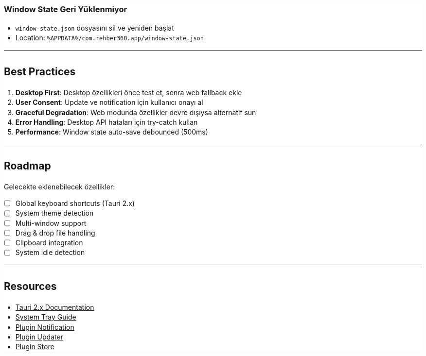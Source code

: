 ### Window State Geri Yüklenmiyor
- `window-state.json` dosyasını sil ve yeniden başlat
- Location: `%APPDATA%/com.rehber360.app/window-state.json`

---

## Best Practices

1. **Desktop First**: Desktop özellikleri önce test et, sonra web fallback ekle
2. **User Consent**: Update ve notification için kullanıcı onayı al
3. **Graceful Degradation**: Web modunda özellikler devre dışıysa alternatif sun
4. **Error Handling**: Desktop API hataları için try-catch kullan
5. **Performance**: Window state auto-save debounced (500ms)

---

## Roadmap

Gelecekte eklenebilecek özellikler:
- [ ] Global keyboard shortcuts (Tauri 2.x)
- [ ] System theme detection
- [ ] Multi-window support
- [ ] Drag & drop file handling
- [ ] Clipboard integration
- [ ] System idle detection

---

## Resources

- [Tauri 2.x Documentation](https://v2.tauri.app/)
- [System Tray Guide](https://v2.tauri.app/learn/system-tray/)
- [Plugin Notification](https://v2.tauri.app/plugin/notification/)
- [Plugin Updater](https://v2.tauri.app/plugin/updater/)
- [Plugin Store](https://v2.tauri.app/plugin/store/)
